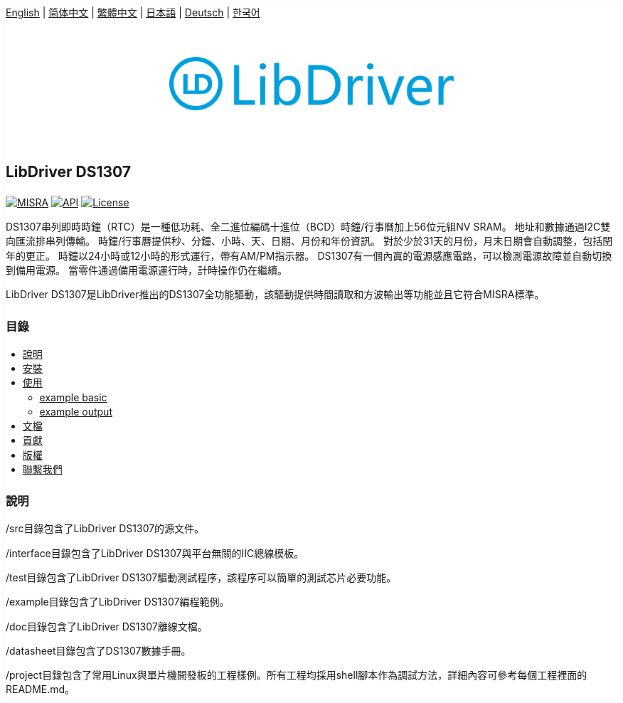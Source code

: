 [English](/README.md) | [ 简体中文](/README_zh-Hans.md) | [繁體中文](/README_zh-Hant.md) | [日本語](/README_ja.md) | [Deutsch](/README_de.md) | [한국어](/README_ko.md)

<div align=center>
<img src="/doc/image/logo.svg" width="400" height="150"/>
</div>

## LibDriver DS1307

[![MISRA](https://img.shields.io/badge/misra-compliant-brightgreen.svg)](/misra/README.md) [![API](https://img.shields.io/badge/api-reference-blue.svg)](https://www.libdriver.com/docs/ds1307/index.html) [![License](https://img.shields.io/badge/license-MIT-brightgreen.svg)](/LICENSE)

DS1307串列即時時鐘（RTC）是一種低功耗、全二進位編碼十進位（BCD）時鐘/行事曆加上56位元組NV SRAM。 地址和數據通過I2C雙向匯流排串列傳輸。 時鐘/行事曆提供秒、分鐘、小時、天、日期、月份和年份資訊。 對於少於31天的月份，月末日期會自動調整，包括閏年的更正。 時鐘以24小時或12小時的形式運行，帶有AM/PM指示器。 DS1307有一個內寘的電源感應電路，可以檢測電源故障並自動切換到備用電源。 當零件通過備用電源運行時，計時操作仍在繼續。

LibDriver DS1307是LibDriver推出的DS1307全功能驅動，該驅動提供時間讀取和方波輸出等功能並且它符合MISRA標準。

### 目錄

  - [說明](#說明)
  - [安裝](#安裝)
  - [使用](#使用)
    - [example basic](#example-basic)
    - [example output](#example-output)
  - [文檔](#文檔)
  - [貢獻](#貢獻)
  - [版權](#版權)
  - [聯繫我們](#聯繫我們)

### 說明

/src目錄包含了LibDriver DS1307的源文件。

/interface目錄包含了LibDriver DS1307與平台無關的IIC總線模板。

/test目錄包含了LibDriver DS1307驅動測試程序，該程序可以簡單的測試芯片必要功能。

/example目錄包含了LibDriver DS1307編程範例。

/doc目錄包含了LibDriver DS1307離線文檔。

/datasheet目錄包含了DS1307數據手冊。

/project目錄包含了常用Linux與單片機開發板的工程樣例。所有工程均採用shell腳本作為調試方法，詳細內容可參考每個工程裡面的README.md。
